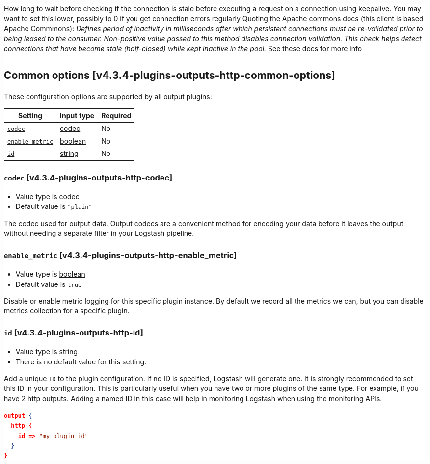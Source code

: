 How long to wait before checking if the connection is stale before executing a request on a connection using keepalive. You may want to set this lower, possibly to 0 if you get connection errors regularly Quoting the Apache commons docs (this client is based Apache Commmons): *Defines period of inactivity in milliseconds after which persistent connections must be re-validated prior to being leased to the consumer. Non-positive value passed to this method disables connection validation. This check helps detect connections that have become stale (half-closed) while kept inactive in the pool.* See [these docs for more info](https://hc.apache.org/httpcomponents-client-ga/httpclient/apidocs/org/apache/http/impl/conn/PoolingHttpClientConnectionManager.html#setValidateAfterInactivity(int))



## Common options [v4.3.4-plugins-outputs-http-common-options]

These configuration options are supported by all output plugins:

| Setting | Input type | Required |
| --- | --- | --- |
| [`codec`](v4-3-4-plugins-outputs-http.md#v4.3.4-plugins-outputs-http-codec) | [codec](logstash://reference/configuration-file-structure.md#codec) | No |
| [`enable_metric`](v4-3-4-plugins-outputs-http.md#v4.3.4-plugins-outputs-http-enable_metric) | [boolean](logstash://reference/configuration-file-structure.md#boolean) | No |
| [`id`](v4-3-4-plugins-outputs-http.md#v4.3.4-plugins-outputs-http-id) | [string](logstash://reference/configuration-file-structure.md#string) | No |

### `codec` [v4.3.4-plugins-outputs-http-codec]

* Value type is [codec](logstash://reference/configuration-file-structure.md#codec)
* Default value is `"plain"`

The codec used for output data. Output codecs are a convenient method for encoding your data before it leaves the output without needing a separate filter in your Logstash pipeline.


### `enable_metric` [v4.3.4-plugins-outputs-http-enable_metric]

* Value type is [boolean](logstash://reference/configuration-file-structure.md#boolean)
* Default value is `true`

Disable or enable metric logging for this specific plugin instance. By default we record all the metrics we can, but you can disable metrics collection for a specific plugin.


### `id` [v4.3.4-plugins-outputs-http-id]

* Value type is [string](logstash://reference/configuration-file-structure.md#string)
* There is no default value for this setting.

Add a unique `ID` to the plugin configuration. If no ID is specified, Logstash will generate one. It is strongly recommended to set this ID in your configuration. This is particularly useful when you have two or more plugins of the same type. For example, if you have 2 http outputs. Adding a named ID in this case will help in monitoring Logstash when using the monitoring APIs.

```json
output {
  http {
    id => "my_plugin_id"
  }
}
```



